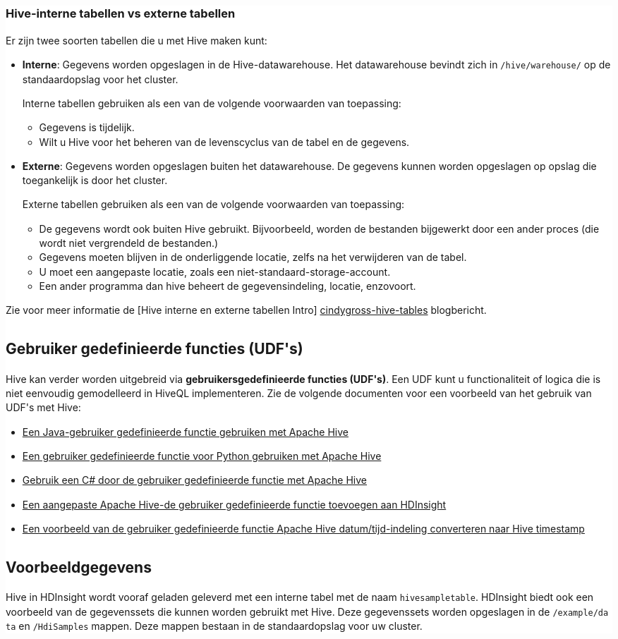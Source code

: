 ### <a name="hive-internal-tables-vs-external-tables"></a>Hive-interne tabellen vs externe tabellen

Er zijn twee soorten tabellen die u met Hive maken kunt:

* __Interne__: Gegevens worden opgeslagen in de Hive-datawarehouse. Het datawarehouse bevindt zich in `/hive/warehouse/` op de standaardopslag voor het cluster.

    Interne tabellen gebruiken als een van de volgende voorwaarden van toepassing:

    * Gegevens is tijdelijk.
    * Wilt u Hive voor het beheren van de levenscyclus van de tabel en de gegevens.

* __Externe__: Gegevens worden opgeslagen buiten het datawarehouse. De gegevens kunnen worden opgeslagen op opslag die toegankelijk is door het cluster.

    Externe tabellen gebruiken als een van de volgende voorwaarden van toepassing:

    * De gegevens wordt ook buiten Hive gebruikt. Bijvoorbeeld, worden de bestanden bijgewerkt door een ander proces (die wordt niet vergrendeld de bestanden.)
    * Gegevens moeten blijven in de onderliggende locatie, zelfs na het verwijderen van de tabel.
    * U moet een aangepaste locatie, zoals een niet-standaard-storage-account.
    * Een ander programma dan hive beheert de gegevensindeling, locatie, enzovoort.

Zie voor meer informatie de [Hive interne en externe tabellen Intro] [ cindygross-hive-tables] blogbericht.

## <a name="user-defined-functions-udf"></a>Gebruiker gedefinieerde functies (UDF's)

Hive kan verder worden uitgebreid via **gebruikersgedefinieerde functies (UDF's)**. Een UDF kunt u functionaliteit of logica die is niet eenvoudig gemodelleerd in HiveQL implementeren. Zie de volgende documenten voor een voorbeeld van het gebruik van UDF's met Hive:

* [Een Java-gebruiker gedefinieerde functie gebruiken met Apache Hive](../hadoop/apache-hadoop-hive-java-udf.md)

* [Een gebruiker gedefinieerde functie voor Python gebruiken met Apache Hive](../hadoop/python-udf-hdinsight.md)

* [Gebruik een C# door de gebruiker gedefinieerde functie met Apache Hive](../hadoop/apache-hadoop-hive-pig-udf-dotnet-csharp.md)

* [Een aangepaste Apache Hive-de gebruiker gedefinieerde functie toevoegen aan HDInsight](https://blogs.msdn.com/b/bigdatasupport/archive/2014/01/14/how-to-add-custom-hive-udfs-to-hdinsight.aspx)

* [Een voorbeeld van de gebruiker gedefinieerde functie Apache Hive datum/tijd-indeling converteren naar Hive timestamp](https://github.com/Azure-Samples/hdinsight-java-hive-udf)

## <a id="data"></a>Voorbeeldgegevens

Hive in HDInsight wordt vooraf geladen geleverd met een interne tabel met de naam `hivesampletable`. HDInsight biedt ook een voorbeeld van de gegevenssets die kunnen worden gebruikt met Hive. Deze gegevenssets worden opgeslagen in de `/example/data` en `/HdiSamples` mappen. Deze mappen bestaan in de standaardopslag voor uw cluster.


[azure-purchase-options]: https://azure.microsoft.com/pricing/purchase-options/
[azure-member-offers]: https://azure.microsoft.com/pricing/member-offers/
[azure-free-trial]: https://azure.microsoft.com/pricing/free-trial/
[apache-tez]: https://tez.apache.org
[apache-hive]: https://hive.apache.org/
[apache-log4j]: https://en.wikipedia.org/wiki/Log4j
[hive-on-tez-wiki]: https://cwiki.apache.org/confluence/display/Hive/Hive+on+Tez
[import-to-excel]: https://azure.microsoft.com/documentation/articles/hdinsight-connect-excel-power-query/
[hivetask]: https://msdn.microsoft.com/library/mt146771(v=sql.120).aspx
[connectionmanager]: https://msdn.microsoft.com/library/mt146773(v=sql.120).aspx
[ssispack]: https://msdn.microsoft.com/library/mt146770(v=sql.120).aspx
[hdinsight-use-pig]: hdinsight-use-pig.md
[hdinsight-use-oozie]: hdinsight-use-oozie-linux-mac.md
[hdinsight-use-mapreduce]: hdinsight-use-mapreduce.md
[hdinsight-storage]: hdinsight-hadoop-use-blob-storage.md
[hdinsight-provision]: hdinsight-hadoop-provision-linux-clusters.md
[hdinsight-submit-jobs]: hdinsight-submit-hadoop-jobs-programmatically.md
[hdinsight-upload-data]: ../hdinsight-upload-data.md
[Powershell-install-configure]: /powershell/azureps-cmdlets-docs
[powershell-here-strings]: https://technet.microsoft.com/library/ee692792.aspx
[cindygross-hive-tables]: https://blogs.msdn.com/b/cindygross/archive/2013/02/06/hdinsight-hive-internal-and-external-tables-intro.aspx